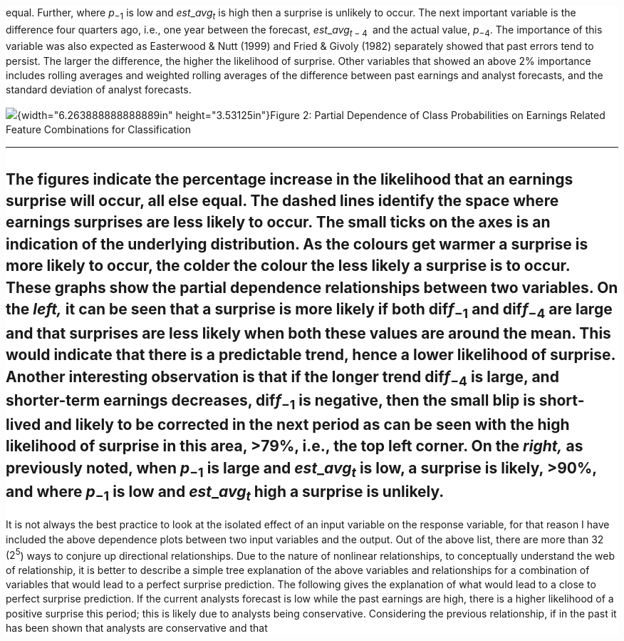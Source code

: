 equal. Further, where $p_{- 1}$ is low and ${est\_ avg}_{t}$ is high
then a surprise is unlikely to occur. The next important variable is the
difference four quarters ago, i.e., one year between the forecast,
${est\_ avg}_{t - 4\ }$ and the actual value, $p_{- 4}$. The importance
of this variable was also expected as Easterwood & Nutt (1999) and Fried
& Givoly (1982) separately showed that past errors tend to persist. The
larger the difference, the higher the likelihood of surprise. Other
variables that showed an above 2% importance includes rolling averages
and weighted rolling averages of the difference between past earnings
and analyst forecasts, and the standard deviation of analyst forecasts.

![](media/image1.png){width="6.263888888888889in"
height="3.53125in"}Figure 2: Partial Dependence of Class Probabilities
on Earnings Related Feature Combinations for Classification

  ----------------------------------------------------------------------------------------------------------------------------------------------------------------------------------------------------------------------------------------------------------------------------------------------------------------------------------------------------------------------------------------------------------------------------------------------------------------------------------------------------------------------------------------------------------------------------------------------------------------------------------------------------------------------------------------------------------------------------------------------------------------------------------------------------------------------------------------------------------------------------------------------------------------------------------------------------------------------------------------------------------------------------------------------------------------------------------------------------------------------------------------------------------------------------------------------------------------------------------------------------------------------------------------------------------------------------------------------------------------------------------------------------------
  **The figures indicate the percentage increase in the likelihood that an earnings surprise will occur, all else equal. The dashed lines identify the space where earnings surprises are less likely to occur. The small ticks on the axes is an indication of the underlying distribution. As the colours get warmer a surprise is more likely to occur, the colder the colour the less likely a surprise is to occur. These graphs show the partial dependence relationships between two variables. On the *left,* it can be seen that a surprise is more likely if both** $\text{dif}f_{- 1}$ **and** $\text{dif}f_{- 4}$ **are large and that surprises are less likely when both these values are around the mean. This would indicate that there is a predictable trend, hence a lower likelihood of surprise. Another interesting observation is that if the longer trend** $\text{dif}f_{- 4}$ **is large, and shorter-term earnings decreases,** $\text{dif}f_{- 1}$ **is negative, then the small blip is short-lived and likely to be corrected in the next period as can be seen with the high likelihood of surprise in this area, \>79%, i.e., the top left corner. On the *right,* as previously noted, when** $p_{- 1}$ **is large and** ${est\_ avg}_{t}$ **is low, a surprise is likely, \>90%, and where** $p_{- 1}$ **is low and** ${est\_ avg}_{t}$ **high a surprise is unlikely.**
  ----------------------------------------------------------------------------------------------------------------------------------------------------------------------------------------------------------------------------------------------------------------------------------------------------------------------------------------------------------------------------------------------------------------------------------------------------------------------------------------------------------------------------------------------------------------------------------------------------------------------------------------------------------------------------------------------------------------------------------------------------------------------------------------------------------------------------------------------------------------------------------------------------------------------------------------------------------------------------------------------------------------------------------------------------------------------------------------------------------------------------------------------------------------------------------------------------------------------------------------------------------------------------------------------------------------------------------------------------------------------------------------------------------

It is not always the best practice to look at the isolated effect of an
input variable on the response variable, for that reason I have included
the above dependence plots between two input variables and the output.
Out of the above list, there are more than 32 $(2^{5}$) ways to conjure
up directional relationships. Due to the nature of nonlinear
relationships, to conceptually understand the web of relationship, it is
better to describe a simple tree explanation of the above variables and
relationships for a combination of variables that would lead to a
perfect surprise prediction. The following gives the explanation of what
would lead to a close to perfect surprise prediction. If the current
analysts forecast is low while the past earnings are high, there is a
higher likelihood of a positive surprise this period; this is likely due
to analysts being conservative. Considering the previous relationship,
if in the past it has been shown that analysts are conservative and that